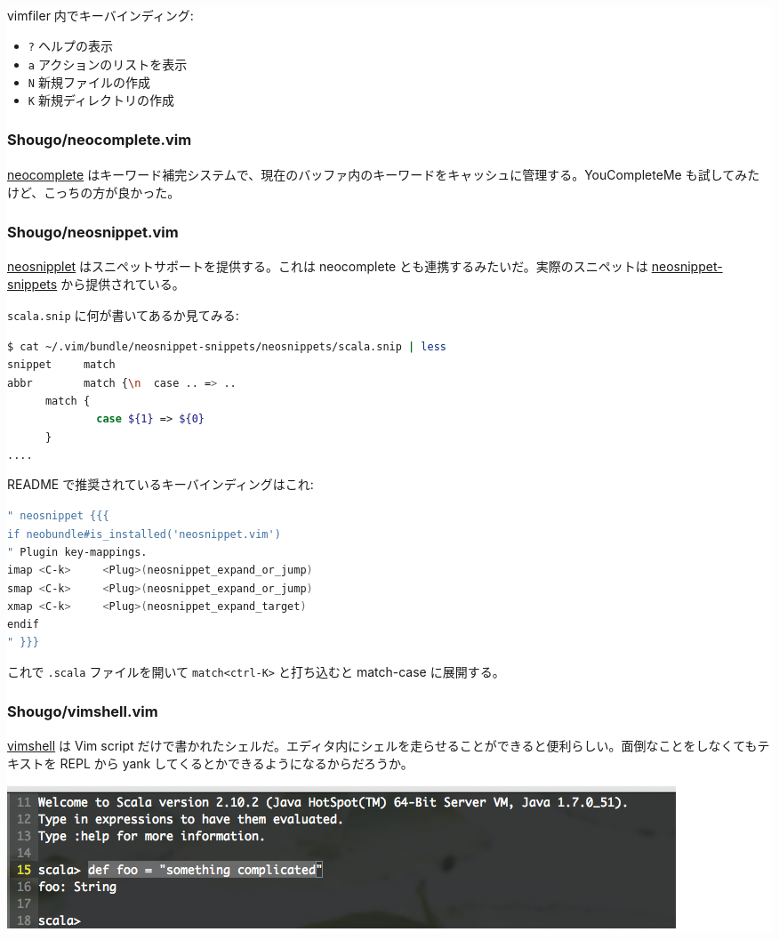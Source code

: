 vimfiler 内でキーバインディング:

- `?` ヘルプの表示
- `a` アクションのリストを表示
- `N` 新規ファイルの作成
- `K` 新規ディレクトリの作成

### Shougo/neocomplete.vim

[neocomplete](https://github.com/Shougo/neocomplete.vim) はキーワード補完システムで、現在のバッファ内のキーワードをキャッシュに管理する。YouCompleteMe も試してみたけど、こっちの方が良かった。



### Shougo/neosnippet.vim

[neosnipplet](https://github.com/Shougo/neosnippet.vim) はスニペットサポートを提供する。これは neocomplete とも連携するみたいだ。実際のスニペットは [neosnippet-snippets](https://github.com/Shougo/neosnippet-snippets) から提供されている。

`scala.snip` に何が書いてあるか見てみる:

```bash
$ cat ~/.vim/bundle/neosnippet-snippets/neosnippets/scala.snip | less
snippet     match
abbr        match {\n  case .. => ..
      match {
              case ${1} => ${0}
      }
....
```

README で推奨されているキーバインディングはこれ:

```bash
" neosnippet {{{
if neobundle#is_installed('neosnippet.vim')
" Plugin key-mappings.
imap <C-k>     <Plug>(neosnippet_expand_or_jump)
smap <C-k>     <Plug>(neosnippet_expand_or_jump)
xmap <C-k>     <Plug>(neosnippet_expand_target)
endif
" }}}
```

これで `.scala` ファイルを開いて `match<ctrl-K>` と打ち込むと match-case に展開する。

### Shougo/vimshell.vim

[vimshell](https://github.com/Shougo/vimshell.vim) は Vim script だけで書かれたシェルだ。エディタ内にシェルを走らせることができると便利らしい。面倒なことをしなくてもテキストを REPL から yank してくるとかできるようになるからだろうか。

![vimshell](/images/vim-memo-1d.png)
